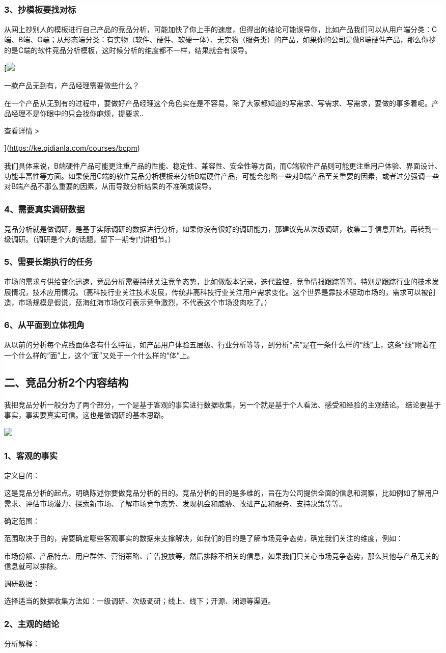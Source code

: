 ### 3、抄模板要找对标

从网上抄别人的模板进行自己产品的竞品分析，可能加快了你上手的速度，但得出的结论可能误导你，比如产品我们可以从用户端分类：C端、B端、G端；从形态端分类：有实物（软件、硬件、软硬一体）、无实物（服务类）的产品，如果你的公司是做B端硬件产品，那么你抄的是C端的软件竞品分析模板，这时候分析的维度都不一样，结果就会有误导。

[![](https://image.woshipm.com/2023/08/02/58dc678c-30e3-11ee-88e7-00163e0b5ff3.png)

一款产品无到有，产品经理需要做些什么？

在一个产品从无到有的过程中，要做好产品经理这个角色实在是不容易，除了大家都知道的写需求、写需求、写需求，要做的事多着呢。产品经理不是你眼中的只会找你麻烦，提要求..

查看详情 >

](https://ke.qidianla.com/courses/bcpm)

我们具体来说，B端硬件产品可能更注重产品的性能、稳定性、兼容性、安全性等方面，而C端软件产品则可能更注重用户体验、界面设计、功能丰富性等方面。如果使用C端的软件竞品分析模板来分析B端硬件产品，可能会忽略一些对B端产品至关重要的因素，或者过分强调一些对B端产品不那么重要的因素，从而导致分析结果的不准确或误导。

### 4、需要真实调研数据

竞品分析就是做调研，是基于实际调研的数据进行分析，如果你没有很好的调研能力，那建议先从次级调研，收集二手信息开始，再转到一级调研。（调研是个大的话题，留下一期专门讲细节。）

### 5、需要长期执行的任务

市场的需求与供给变化迅速，竞品分析需要持续关注竞争态势，比如做版本记录，迭代监控，竞争情报跟踪等等。特别是跟踪行业的技术发展情况，技术应用情况。（高科技行业关注技术发展，传统非高科技行业关注用户需求变化。这个世界是靠技术驱动市场的，需求可以被创造，市场规模是假说，蓝海红海市场仅可表示竞争激烈，不代表这个市场没肉吃了。）

### 6、从平面到立体视角

从以前的分析每个点线面体各有什么特征，如产品用户体验五层级、行业分析等等，到分析“点”是在一条什么样的“线”上，这条“线”附着在一个什么样的“面”上，这个“面”又处于一个什么样的“体”上。

## 二、竞品分析2个内容结构

我把竞品分析一般分为了两个部分，一个是基于客观的事实进行数据收集，另一个就是基于个人看法、感受和经验的主观结论。 结论要基于事实，事实要真实可信。这也是做调研的基本思路。

![](https://image.woshipm.com/2024/04/02/ee2a9eca-f0c9-11ee-9463-00163e0b5ff3.png)

### 1、客观的事实

定义目的：

这是竞品分析的起点。明确陈述你要做竞品分析的目的。竞品分析的目的是多维的，旨在为公司提供全面的信息和洞察，比如例如了解用户需求、评估市场潜力、探索新市场、了解市场竞争态势、发现机会和威胁、改进产品和服务、支持决策等等。

确定范围：

范围取决于目的，需要确定哪些客观事实的数据来支撑解决，如我们的目的是了解市场竞争态势，确定我们关注的维度，例如：

市场份额、产品特点、用户群体、营销策略、广告投放等，然后排除不相关的信息，如果我们只关心市场竞争态势，那么其他与产品无关的信息就可以排除。

调研数据：

选择适当的数据收集方法如：一级调研、次级调研；线上、线下；开源、闭源等渠道。

### 2、主观的结论

分析解释：
